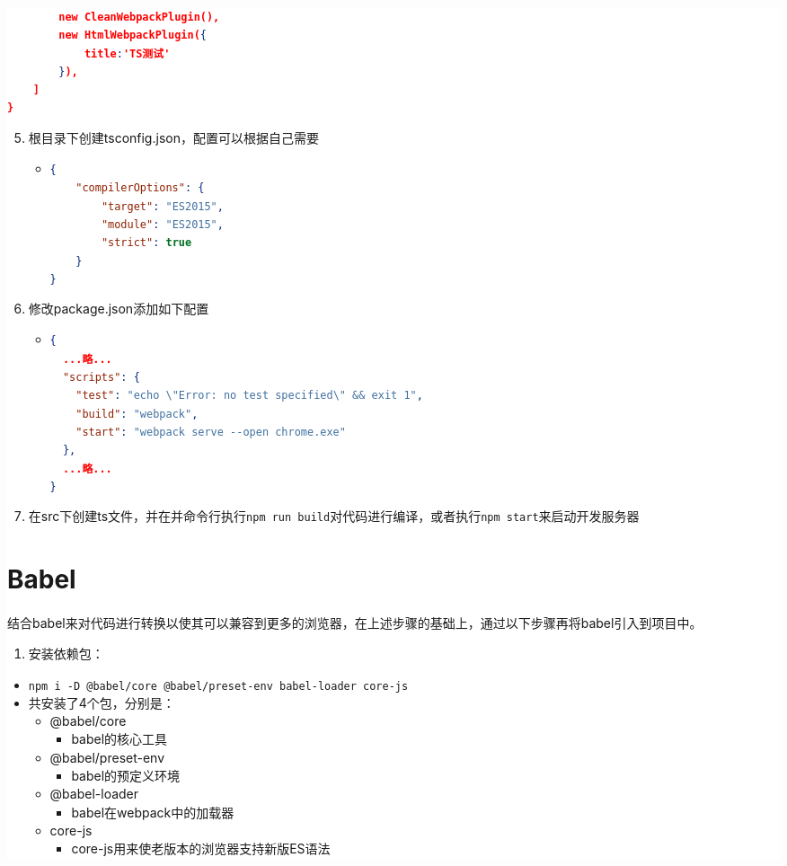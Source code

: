    ```json
           new CleanWebpackPlugin(),
           new HtmlWebpackPlugin({
               title:'TS测试'
           }),
       ]
   }
   ```

5. 根目录下创建tsconfig.json，配置可以根据自己需要

   - ```json
     {
         "compilerOptions": {
             "target": "ES2015",
             "module": "ES2015",
             "strict": true
         }
     }
     ```

6. 修改package.json添加如下配置

   - ```json
     {
       ...略...
       "scripts": {
         "test": "echo \"Error: no test specified\" && exit 1",
         "build": "webpack",
         "start": "webpack serve --open chrome.exe"
       },
       ...略...
     }
     ```

7. 在src下创建ts文件，并在并命令行执行```npm run build```对代码进行编译，或者执行```npm start```来启动开发服务器


# Babel

结合babel来对代码进行转换以使其可以兼容到更多的浏览器，在上述步骤的基础上，通过以下步骤再将babel引入到项目中。

1. 安装依赖包：

- ```npm i -D @babel/core @babel/preset-env babel-loader core-js```
- 共安装了4个包，分别是：
  - @babel/core
    - babel的核心工具
  - @babel/preset-env
    - babel的预定义环境
  - @babel-loader
    - babel在webpack中的加载器
  - core-js
    - core-js用来使老版本的浏览器支持新版ES语法
